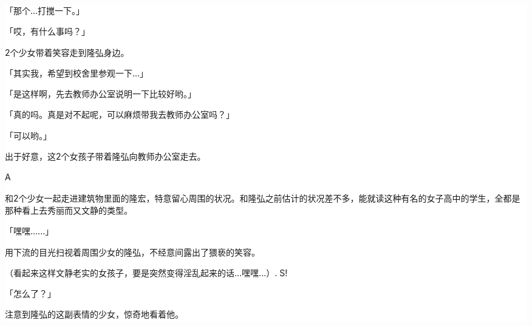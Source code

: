 





「那个...打搅一下。」





「哎，有什么事吗？」



2个少女带着笑容走到隆弘身边。



「其实我，希望到校舍里参观一下...」



「是这样啊，先去教师办公室说明一下比较好哟。」





「真的吗。真是对不起呢，可以麻烦带我去教师办公室吗？」





「可以哟。」



出于好意，这2个女孩子带着隆弘向教师办公室走去。

A











和2个少女一起走进建筑物里面的隆宏，特意留心周围的状况。和隆弘之前估计的状况差不多，能就读这种有名的女子高中的学生，全都是那种看上去秀丽而又文静的类型。





「嘿嘿......」



用下流的目光扫视着周围少女的隆弘，不经意间露出了猥亵的笑容。





（看起来这样文静老实的女孩子，要是突然变得淫乱起来的话...嘿嘿...）. S!



「怎么了？」





注意到隆弘的这副表情的少女，惊奇地看着他。
